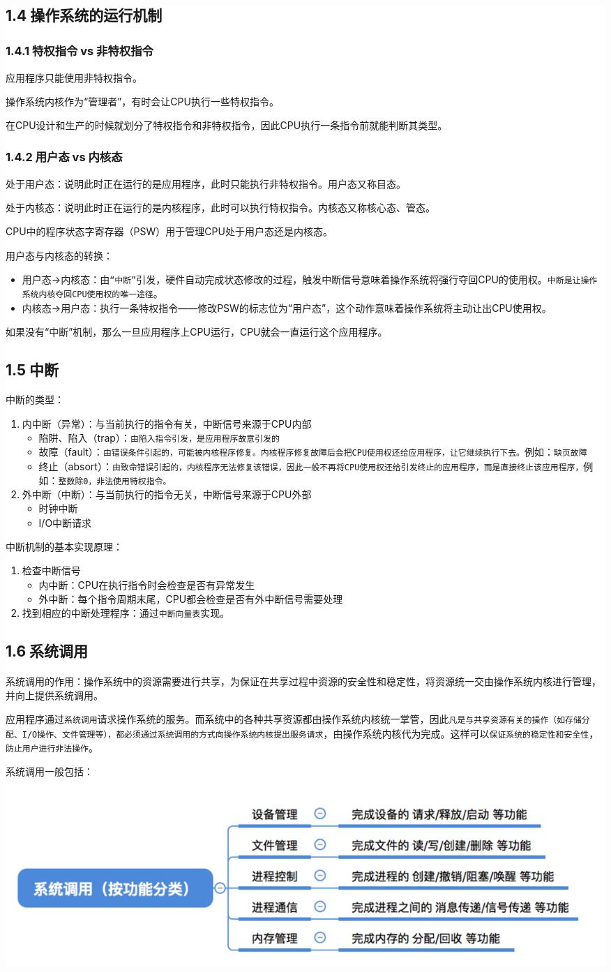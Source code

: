 ## 1.4 操作系统的运行机制

### 1.4.1 特权指令 vs 非特权指令

应用程序只能使用非特权指令。

操作系统内核作为“管理者”，有时会让CPU执行一些特权指令。

在CPU设计和生产的时候就划分了特权指令和非特权指令，因此CPU执行一条指令前就能判断其类型。

### 1.4.2 用户态 vs 内核态

处于用户态：说明此时正在运行的是应用程序，此时只能执行非特权指令。用户态又称目态。

处于内核态：说明此时正在运行的是内核程序，此时可以执行特权指令。内核态又称核心态、管态。

CPU中的程序状态字寄存器（PSW）用于管理CPU处于用户态还是内核态。

用户态与内核态的转换：
- 用户态->内核态：由`“中断”`引发，硬件自动完成状态修改的过程，触发中断信号意味着操作系统将强行夺回CPU的使用权。`中断是让操作系统内核夺回CPU使用权的唯一途径`。
- 内核态->用户态：执行一条特权指令——修改PSW的标志位为“用户态”，这个动作意味着操作系统将主动让出CPU使用权。

如果没有“中断”机制，那么一旦应用程序上CPU运行，CPU就会一直运行这个应用程序。

## 1.5 中断

中断的类型：
1. 内中断（异常）：与当前执行的指令有关，中断信号来源于CPU内部
    - 陷阱、陷入（trap）：`由陷入指令引发，是应用程序故意引发的`
    - 故障（fault）：`由错误条件引起的，可能被内核程序修复。内核程序修复故障后会把CPU使用权还给应用程序，让它继续执行下去。`例如：`缺页故障`
    - 终止（absort）：`由致命错误引起的，内核程序无法修复该错误，因此一般不再将CPU使用权还给引发终止的应用程序，而是直接终止该应用程序，`例如：`整数除0，非法使用特权指令。`
2. 外中断（中断）：与当前执行的指令无关，中断信号来源于CPU外部
    - 时钟中断
    - I/O中断请求

中断机制的基本实现原理：

1. 检查中断信号
    - 内中断：CPU在执行指令时会检查是否有异常发生
    - 外中断：每个指令周期末尾，CPU都会检查是否有外中断信号需要处理
2. 找到相应的中断处理程序：通过`中断向量表`实现。

## 1.6 系统调用

系统调用的作用：操作系统中的资源需要进行共享，为保证在共享过程中资源的安全性和稳定性，将资源统一交由操作系统内核进行管理，并向上提供系统调用。

应用程序通过`系统调用`请求操作系统的服务。而系统中的各种共享资源都由操作系统内核统一掌管，因此`凡是与共享资源有关的操作（如存储分配、I/O操作、文件管理等），都必须通过系统调用的方式向操作系统内核提出服务请求`，由操作系统内核代为完成。这样可以`保证系统的稳定性和安全性`，`防止用户进行非法操作`。

系统调用一般包括：

![](./1-12.png)
